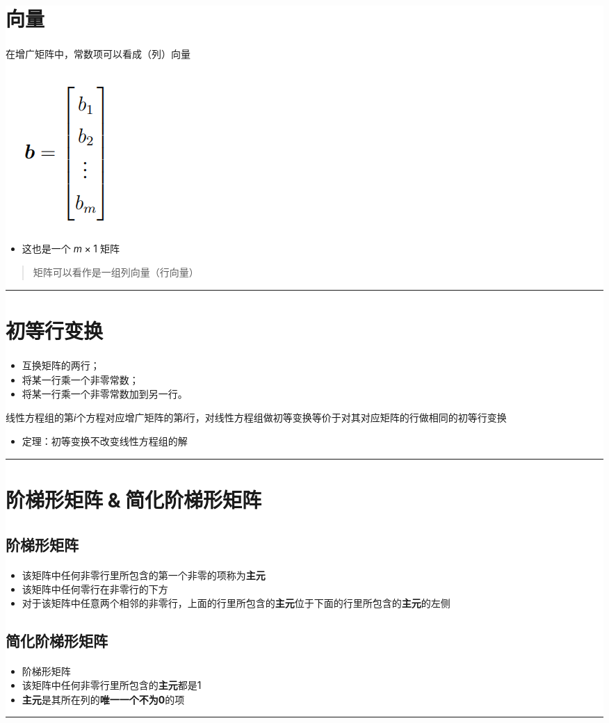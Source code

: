 
# 向量

在增广矩阵中，常数项可以看成（列）向量

![](./img/vector.png)

- 这也是一个 $m\times 1$ 矩阵

> 矩阵可以看作是一组列向量（行向量）

---
# 初等行变换
- 互换矩阵的两行；
- 将某一行乘一个非零常数；
- 将某一行乘一个非零常数加到另一行。

线性方程组的第$i$个方程对应增广矩阵的第$i$行，对线性方程组做初等变换等价于对其对应矩阵的行做相同的初等行变换

- 定理：初等变换不改变线性方程组的解

---

# 阶梯形矩阵 & 简化阶梯形矩阵

## 阶梯形矩阵
- 该矩阵中任何非零行里所包含的第一个非零的项称为**主元**
- 该矩阵中任何零行在非零行的下方
- 对于该矩阵中任意两个相邻的非零行，上面的行里所包含的**主元**位于下面的行里所包含的**主元**的左侧

## 简化阶梯形矩阵

- 阶梯形矩阵
- 该矩阵中任何非零行里所包含的**主元**都是$1$
- **主元**是其所在列的**唯一一个不为0**的项

---
